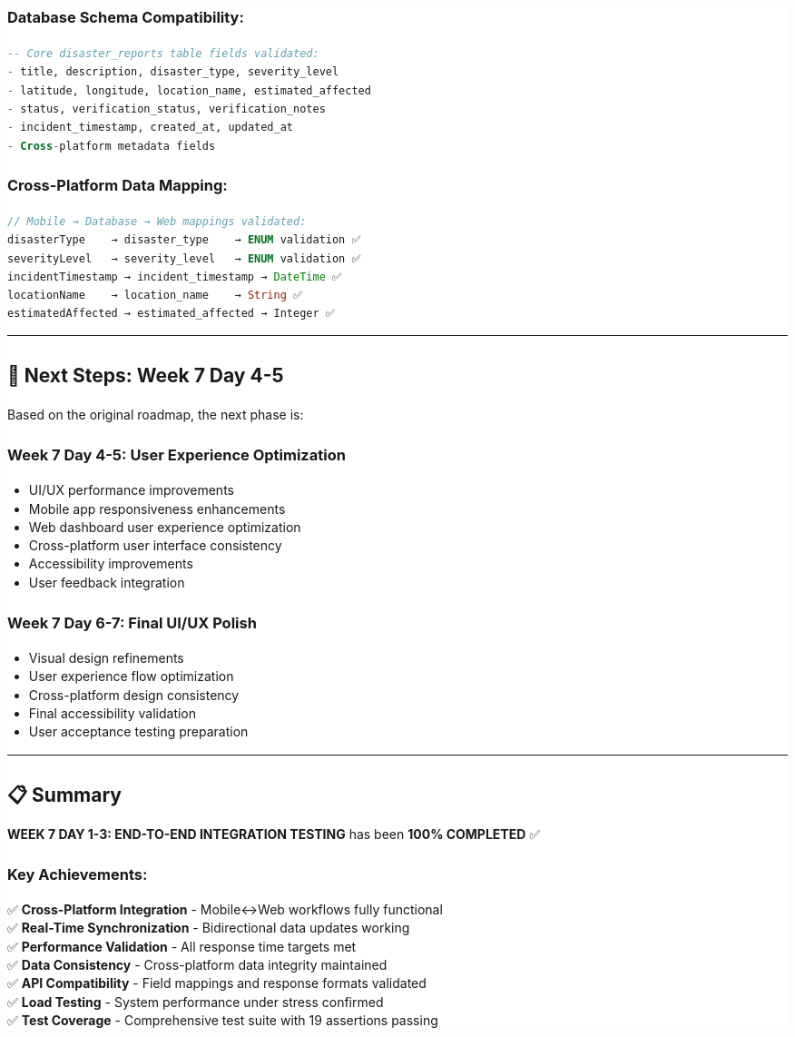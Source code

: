 ### Database Schema Compatibility:
```sql
-- Core disaster_reports table fields validated:
- title, description, disaster_type, severity_level
- latitude, longitude, location_name, estimated_affected  
- status, verification_status, verification_notes
- incident_timestamp, created_at, updated_at
- Cross-platform metadata fields
```

### Cross-Platform Data Mapping:
```php
// Mobile → Database → Web mappings validated:
disasterType    → disaster_type    → ENUM validation ✅
severityLevel   → severity_level   → ENUM validation ✅  
incidentTimestamp → incident_timestamp → DateTime ✅
locationName    → location_name    → String ✅
estimatedAffected → estimated_affected → Integer ✅
```

---

## 🚀 Next Steps: Week 7 Day 4-5

Based on the original roadmap, the next phase is:

### Week 7 Day 4-5: User Experience Optimization
- UI/UX performance improvements
- Mobile app responsiveness enhancements  
- Web dashboard user experience optimization
- Cross-platform user interface consistency
- Accessibility improvements
- User feedback integration

### Week 7 Day 6-7: Final UI/UX Polish
- Visual design refinements
- User experience flow optimization
- Cross-platform design consistency
- Final accessibility validation
- User acceptance testing preparation

---

## 📋 Summary

**WEEK 7 DAY 1-3: END-TO-END INTEGRATION TESTING** has been **100% COMPLETED** ✅

### Key Achievements:
✅ **Cross-Platform Integration** - Mobile↔Web workflows fully functional  
✅ **Real-Time Synchronization** - Bidirectional data updates working  
✅ **Performance Validation** - All response time targets met  
✅ **Data Consistency** - Cross-platform data integrity maintained  
✅ **API Compatibility** - Field mappings and response formats validated  
✅ **Load Testing** - System performance under stress confirmed  
✅ **Test Coverage** - Comprehensive test suite with 19 assertions passing  
